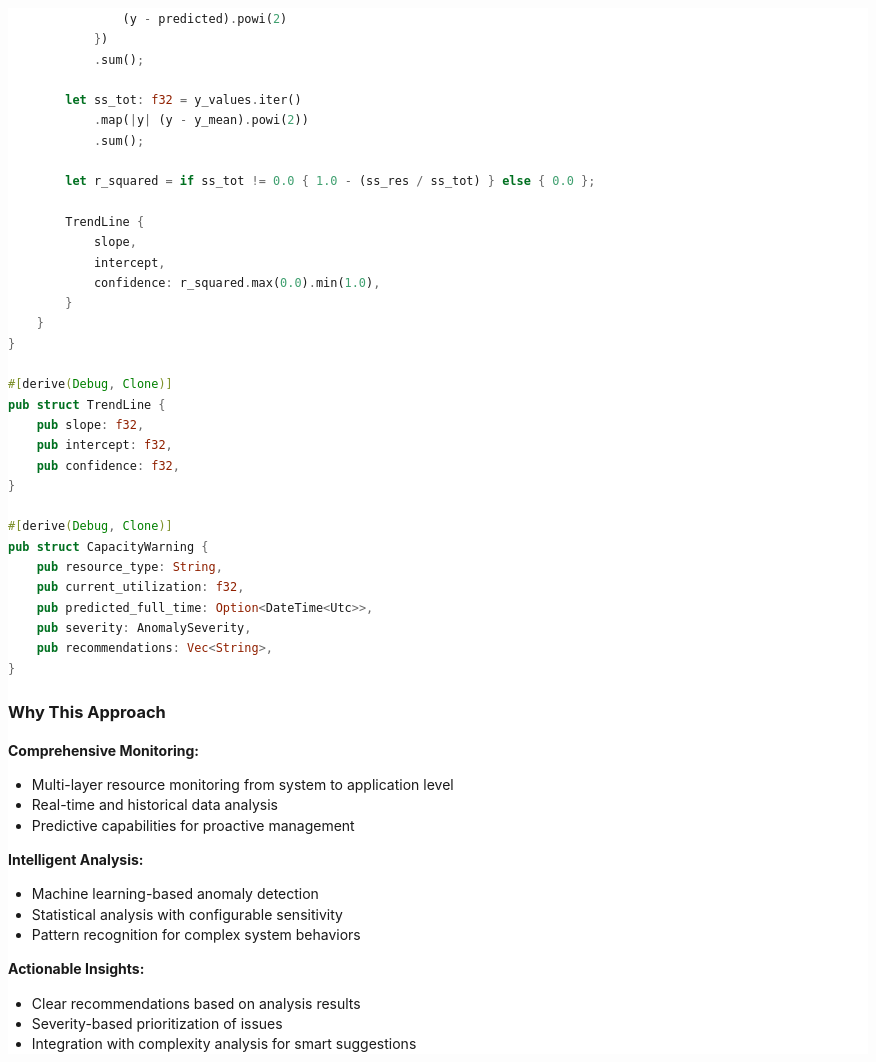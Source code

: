 ```rust
                (y - predicted).powi(2)
            })
            .sum();
        
        let ss_tot: f32 = y_values.iter()
            .map(|y| (y - y_mean).powi(2))
            .sum();
        
        let r_squared = if ss_tot != 0.0 { 1.0 - (ss_res / ss_tot) } else { 0.0 };
        
        TrendLine {
            slope,
            intercept,
            confidence: r_squared.max(0.0).min(1.0),
        }
    }
}

#[derive(Debug, Clone)]
pub struct TrendLine {
    pub slope: f32,
    pub intercept: f32,
    pub confidence: f32,
}

#[derive(Debug, Clone)]
pub struct CapacityWarning {
    pub resource_type: String,
    pub current_utilization: f32,
    pub predicted_full_time: Option<DateTime<Utc>>,
    pub severity: AnomalySeverity,
    pub recommendations: Vec<String>,
}
```

### Why This Approach

**Comprehensive Monitoring:**
- Multi-layer resource monitoring from system to application level
- Real-time and historical data analysis
- Predictive capabilities for proactive management

**Intelligent Analysis:**
- Machine learning-based anomaly detection
- Statistical analysis with configurable sensitivity
- Pattern recognition for complex system behaviors

**Actionable Insights:**
- Clear recommendations based on analysis results
- Severity-based prioritization of issues
- Integration with complexity analysis for smart suggestions

